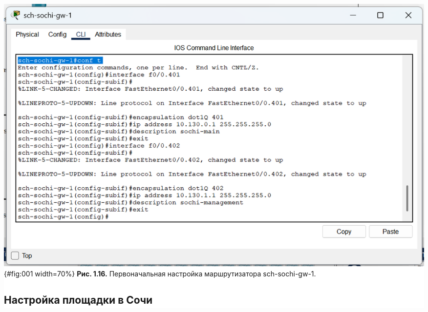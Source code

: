 ![Настройка площадки в Сочи](Images/16.png){#fig:001 width=70%}
**Рис. 1.16.** Первоначальная настройка маршрутизатора sch-sochi-gw-1.


## Настройка площадки в Сочи